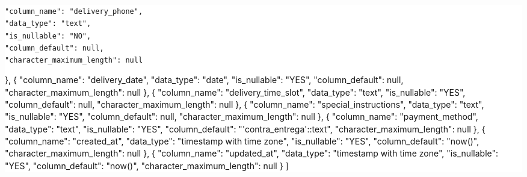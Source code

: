    "column_name": "delivery_phone",
    "data_type": "text",
    "is_nullable": "NO",
    "column_default": null,
    "character_maximum_length": null
  },
  {
    "column_name": "delivery_date",
    "data_type": "date",
    "is_nullable": "YES",
    "column_default": null,
    "character_maximum_length": null
  },
  {
    "column_name": "delivery_time_slot",
    "data_type": "text",
    "is_nullable": "YES",
    "column_default": null,
    "character_maximum_length": null
  },
  {
    "column_name": "special_instructions",
    "data_type": "text",
    "is_nullable": "YES",
    "column_default": null,
    "character_maximum_length": null
  },
  {
    "column_name": "payment_method",
    "data_type": "text",
    "is_nullable": "YES",
    "column_default": "'contra_entrega'::text",
    "character_maximum_length": null
  },
  {
    "column_name": "created_at",
    "data_type": "timestamp with time zone",
    "is_nullable": "YES",
    "column_default": "now()",
    "character_maximum_length": null
  },
  {
    "column_name": "updated_at",
    "data_type": "timestamp with time zone",
    "is_nullable": "YES",
    "column_default": "now()",
    "character_maximum_length": null
  }
]


